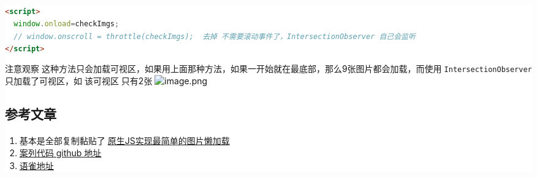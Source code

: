 ```javascript
```
```html
<script>
  window.onload=checkImgs;
  // window.onscroll = throttle(checkImgs);  去掉 不需要滚动事件了，IntersectionObserver 自己会监听
</script>
```
注意观察 这种方法只会加载可视区，如果用上面那种方法，如果一开始就在最底部，那么9张图片都会加载，而使用 `IntersectionObserver` 只加载了可视区，如 该可视区 只有2张
![image.png](https://cdn.nlark.com/yuque/0/2020/png/312064/1593348772520-115dc198-662e-4e95-a0c3-b08e1a99f2e6.png#align=left&display=inline&height=469&margin=%5Bobject%20Object%5D&name=image.png&originHeight=937&originWidth=1889&size=344131&status=done&style=none&width=944.5)




## 参考文章


1. 基本是全部复制黏贴了   [原生JS实现最简单的图片懒加载](https://juejin.im/post/59cb634a6fb9a00a4843bea9)
1. [案列代码 github 地址](https://github.com/touH/lazyloadimg)
1. [语雀地址](https://www.yuque.com/honghuaqi/zx2d4b/gbvobn)
